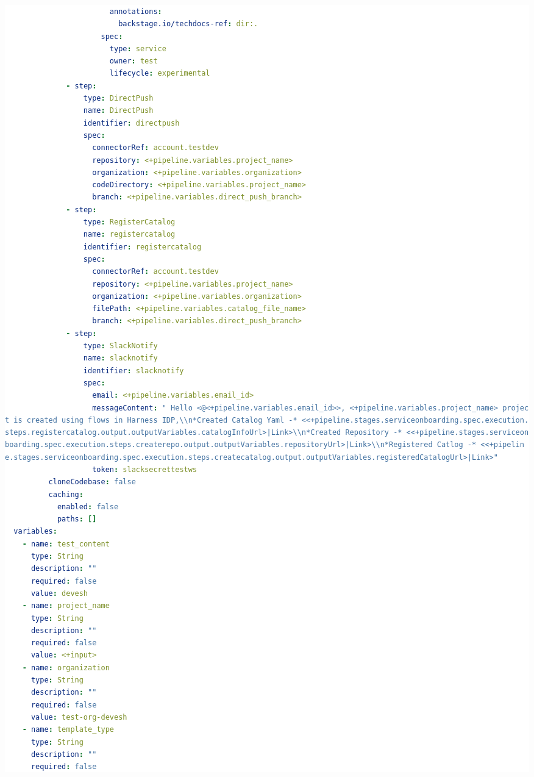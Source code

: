 ```YAML
                        annotations:
                          backstage.io/techdocs-ref: dir:.
                      spec:
                        type: service
                        owner: test
                        lifecycle: experimental
              - step:
                  type: DirectPush
                  name: DirectPush
                  identifier: directpush
                  spec:
                    connectorRef: account.testdev
                    repository: <+pipeline.variables.project_name>
                    organization: <+pipeline.variables.organization>
                    codeDirectory: <+pipeline.variables.project_name>
                    branch: <+pipeline.variables.direct_push_branch>
              - step:
                  type: RegisterCatalog
                  name: registercatalog
                  identifier: registercatalog
                  spec:
                    connectorRef: account.testdev
                    repository: <+pipeline.variables.project_name>
                    organization: <+pipeline.variables.organization>
                    filePath: <+pipeline.variables.catalog_file_name>
                    branch: <+pipeline.variables.direct_push_branch>
              - step:
                  type: SlackNotify
                  name: slacknotify
                  identifier: slacknotify
                  spec:
                    email: <+pipeline.variables.email_id>
                    messageContent: " Hello <@<+pipeline.variables.email_id>>, <+pipeline.variables.project_name> project is created using flows in Harness IDP,\\n*Created Catalog Yaml -* <<+pipeline.stages.serviceonboarding.spec.execution.steps.registercatalog.output.outputVariables.catalogInfoUrl>|Link>\\n*Created Repository -* <<+pipeline.stages.serviceonboarding.spec.execution.steps.createrepo.output.outputVariables.repositoryUrl>|Link>\\n*Registered Catlog -* <<+pipeline.stages.serviceonboarding.spec.execution.steps.createcatalog.output.outputVariables.registeredCatalogUrl>|Link>"
                    token: slacksecrettestws
          cloneCodebase: false
          caching:
            enabled: false
            paths: []
  variables:
    - name: test_content
      type: String
      description: ""
      required: false
      value: devesh
    - name: project_name
      type: String
      description: ""
      required: false
      value: <+input>
    - name: organization
      type: String
      description: ""
      required: false
      value: test-org-devesh
    - name: template_type
      type: String
      description: ""
      required: false
```